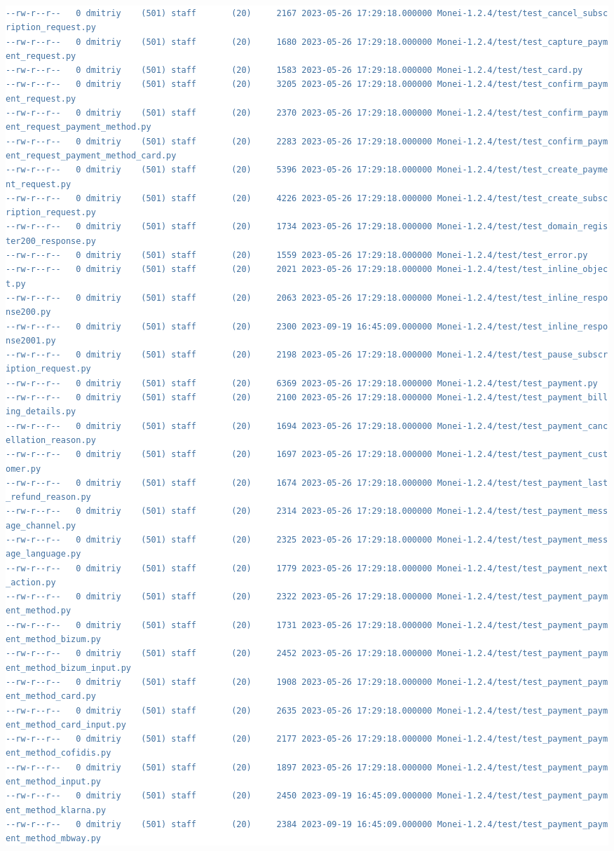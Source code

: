 ```diff
--rw-r--r--   0 dmitriy    (501) staff       (20)     2167 2023-05-26 17:29:18.000000 Monei-1.2.4/test/test_cancel_subscription_request.py
--rw-r--r--   0 dmitriy    (501) staff       (20)     1680 2023-05-26 17:29:18.000000 Monei-1.2.4/test/test_capture_payment_request.py
--rw-r--r--   0 dmitriy    (501) staff       (20)     1583 2023-05-26 17:29:18.000000 Monei-1.2.4/test/test_card.py
--rw-r--r--   0 dmitriy    (501) staff       (20)     3205 2023-05-26 17:29:18.000000 Monei-1.2.4/test/test_confirm_payment_request.py
--rw-r--r--   0 dmitriy    (501) staff       (20)     2370 2023-05-26 17:29:18.000000 Monei-1.2.4/test/test_confirm_payment_request_payment_method.py
--rw-r--r--   0 dmitriy    (501) staff       (20)     2283 2023-05-26 17:29:18.000000 Monei-1.2.4/test/test_confirm_payment_request_payment_method_card.py
--rw-r--r--   0 dmitriy    (501) staff       (20)     5396 2023-05-26 17:29:18.000000 Monei-1.2.4/test/test_create_payment_request.py
--rw-r--r--   0 dmitriy    (501) staff       (20)     4226 2023-05-26 17:29:18.000000 Monei-1.2.4/test/test_create_subscription_request.py
--rw-r--r--   0 dmitriy    (501) staff       (20)     1734 2023-05-26 17:29:18.000000 Monei-1.2.4/test/test_domain_register200_response.py
--rw-r--r--   0 dmitriy    (501) staff       (20)     1559 2023-05-26 17:29:18.000000 Monei-1.2.4/test/test_error.py
--rw-r--r--   0 dmitriy    (501) staff       (20)     2021 2023-05-26 17:29:18.000000 Monei-1.2.4/test/test_inline_object.py
--rw-r--r--   0 dmitriy    (501) staff       (20)     2063 2023-05-26 17:29:18.000000 Monei-1.2.4/test/test_inline_response200.py
--rw-r--r--   0 dmitriy    (501) staff       (20)     2300 2023-09-19 16:45:09.000000 Monei-1.2.4/test/test_inline_response2001.py
--rw-r--r--   0 dmitriy    (501) staff       (20)     2198 2023-05-26 17:29:18.000000 Monei-1.2.4/test/test_pause_subscription_request.py
--rw-r--r--   0 dmitriy    (501) staff       (20)     6369 2023-05-26 17:29:18.000000 Monei-1.2.4/test/test_payment.py
--rw-r--r--   0 dmitriy    (501) staff       (20)     2100 2023-05-26 17:29:18.000000 Monei-1.2.4/test/test_payment_billing_details.py
--rw-r--r--   0 dmitriy    (501) staff       (20)     1694 2023-05-26 17:29:18.000000 Monei-1.2.4/test/test_payment_cancellation_reason.py
--rw-r--r--   0 dmitriy    (501) staff       (20)     1697 2023-05-26 17:29:18.000000 Monei-1.2.4/test/test_payment_customer.py
--rw-r--r--   0 dmitriy    (501) staff       (20)     1674 2023-05-26 17:29:18.000000 Monei-1.2.4/test/test_payment_last_refund_reason.py
--rw-r--r--   0 dmitriy    (501) staff       (20)     2314 2023-05-26 17:29:18.000000 Monei-1.2.4/test/test_payment_message_channel.py
--rw-r--r--   0 dmitriy    (501) staff       (20)     2325 2023-05-26 17:29:18.000000 Monei-1.2.4/test/test_payment_message_language.py
--rw-r--r--   0 dmitriy    (501) staff       (20)     1779 2023-05-26 17:29:18.000000 Monei-1.2.4/test/test_payment_next_action.py
--rw-r--r--   0 dmitriy    (501) staff       (20)     2322 2023-05-26 17:29:18.000000 Monei-1.2.4/test/test_payment_payment_method.py
--rw-r--r--   0 dmitriy    (501) staff       (20)     1731 2023-05-26 17:29:18.000000 Monei-1.2.4/test/test_payment_payment_method_bizum.py
--rw-r--r--   0 dmitriy    (501) staff       (20)     2452 2023-05-26 17:29:18.000000 Monei-1.2.4/test/test_payment_payment_method_bizum_input.py
--rw-r--r--   0 dmitriy    (501) staff       (20)     1908 2023-05-26 17:29:18.000000 Monei-1.2.4/test/test_payment_payment_method_card.py
--rw-r--r--   0 dmitriy    (501) staff       (20)     2635 2023-05-26 17:29:18.000000 Monei-1.2.4/test/test_payment_payment_method_card_input.py
--rw-r--r--   0 dmitriy    (501) staff       (20)     2177 2023-05-26 17:29:18.000000 Monei-1.2.4/test/test_payment_payment_method_cofidis.py
--rw-r--r--   0 dmitriy    (501) staff       (20)     1897 2023-05-26 17:29:18.000000 Monei-1.2.4/test/test_payment_payment_method_input.py
--rw-r--r--   0 dmitriy    (501) staff       (20)     2450 2023-09-19 16:45:09.000000 Monei-1.2.4/test/test_payment_payment_method_klarna.py
--rw-r--r--   0 dmitriy    (501) staff       (20)     2384 2023-09-19 16:45:09.000000 Monei-1.2.4/test/test_payment_payment_method_mbway.py
```